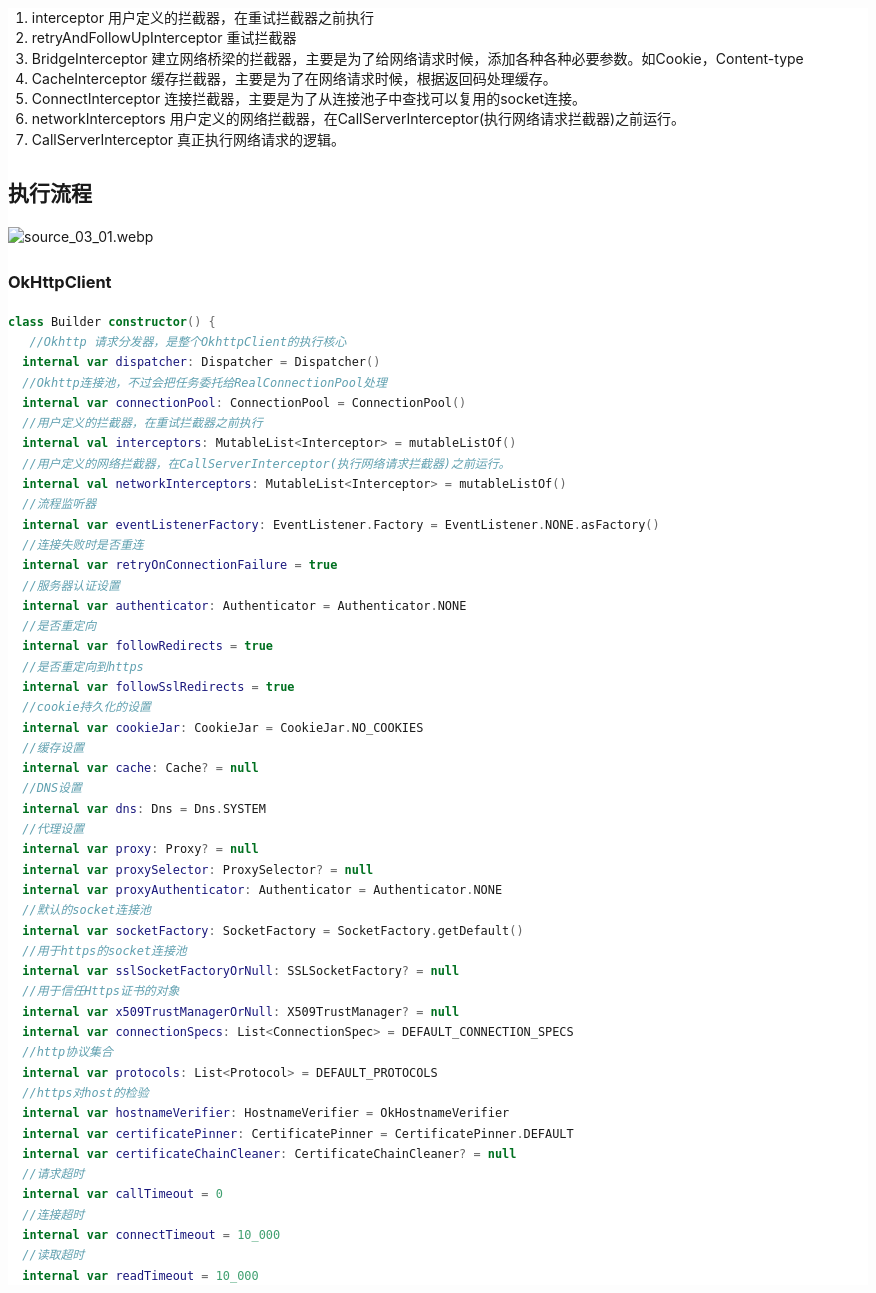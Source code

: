 
1. interceptor 用户定义的拦截器，在重试拦截器之前执行
2. retryAndFollowUpInterceptor 重试拦截器
3. BridgeInterceptor 建立网络桥梁的拦截器，主要是为了给网络请求时候，添加各种各种必要参数。如Cookie，Content-type
4. CacheInterceptor 缓存拦截器，主要是为了在网络请求时候，根据返回码处理缓存。
5. ConnectInterceptor 连接拦截器，主要是为了从连接池子中查找可以复用的socket连接。
6. networkInterceptors 用户定义的网络拦截器，在CallServerInterceptor(执行网络请求拦截器)之前运行。
7. CallServerInterceptor 真正执行网络请求的逻辑。

## 执行流程

![source_03_01.webp](https://raw.githubusercontent.com/QingDian-Fan/ImageRepository/master/images/L7EhOu6nSrd8MCX-20231013.webp)
### OkHttpClient

```kotlin
class Builder constructor() {
   //Okhttp 请求分发器，是整个OkhttpClient的执行核心
  internal var dispatcher: Dispatcher = Dispatcher()
  //Okhttp连接池，不过会把任务委托给RealConnectionPool处理
  internal var connectionPool: ConnectionPool = ConnectionPool()
  //用户定义的拦截器，在重试拦截器之前执行
  internal val interceptors: MutableList<Interceptor> = mutableListOf()
  //用户定义的网络拦截器，在CallServerInterceptor(执行网络请求拦截器)之前运行。
  internal val networkInterceptors: MutableList<Interceptor> = mutableListOf()
  //流程监听器
  internal var eventListenerFactory: EventListener.Factory = EventListener.NONE.asFactory()
  //连接失败时是否重连
  internal var retryOnConnectionFailure = true
  //服务器认证设置
  internal var authenticator: Authenticator = Authenticator.NONE
  //是否重定向
  internal var followRedirects = true
  //是否重定向到https
  internal var followSslRedirects = true
  //cookie持久化的设置
  internal var cookieJar: CookieJar = CookieJar.NO_COOKIES
  //缓存设置
  internal var cache: Cache? = null
  //DNS设置
  internal var dns: Dns = Dns.SYSTEM
  //代理设置
  internal var proxy: Proxy? = null
  internal var proxySelector: ProxySelector? = null
  internal var proxyAuthenticator: Authenticator = Authenticator.NONE
  //默认的socket连接池
  internal var socketFactory: SocketFactory = SocketFactory.getDefault()
  //用于https的socket连接池
  internal var sslSocketFactoryOrNull: SSLSocketFactory? = null
  //用于信任Https证书的对象
  internal var x509TrustManagerOrNull: X509TrustManager? = null
  internal var connectionSpecs: List<ConnectionSpec> = DEFAULT_CONNECTION_SPECS
  //http协议集合
  internal var protocols: List<Protocol> = DEFAULT_PROTOCOLS
  //https对host的检验
  internal var hostnameVerifier: HostnameVerifier = OkHostnameVerifier
  internal var certificatePinner: CertificatePinner = CertificatePinner.DEFAULT
  internal var certificateChainCleaner: CertificateChainCleaner? = null
  //请求超时
  internal var callTimeout = 0
  //连接超时
  internal var connectTimeout = 10_000
  //读取超时
  internal var readTimeout = 10_000
```